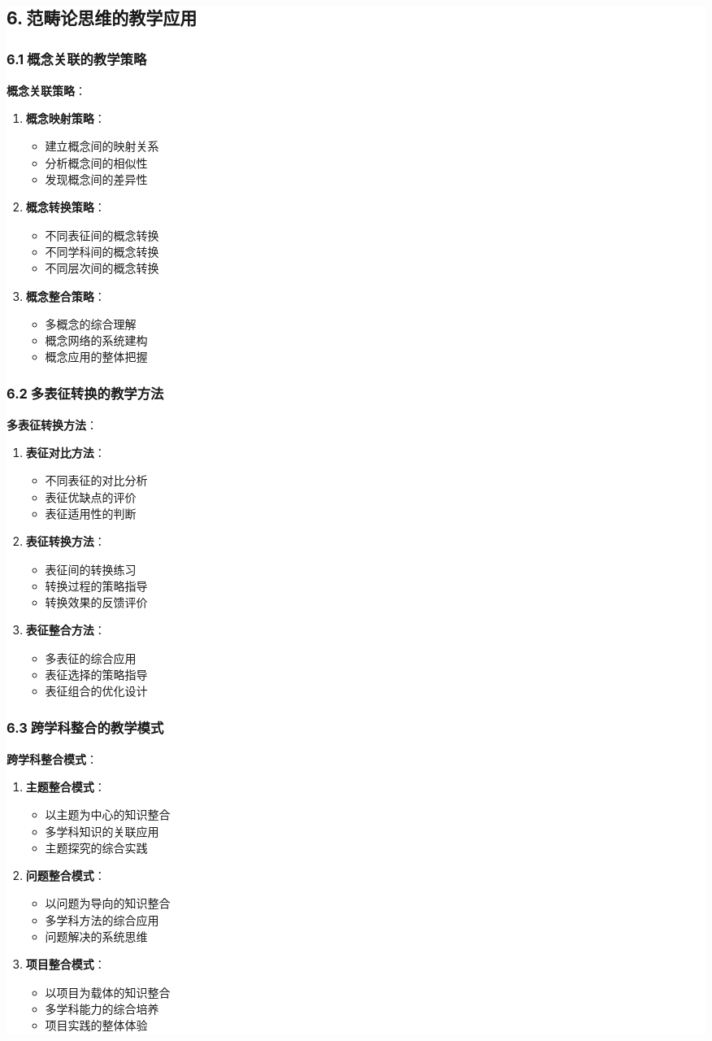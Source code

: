 ## 6. 范畴论思维的教学应用

### 6.1 概念关联的教学策略

**概念关联策略**：

1. **概念映射策略**：
   - 建立概念间的映射关系
   - 分析概念间的相似性
   - 发现概念间的差异性

2. **概念转换策略**：
   - 不同表征间的概念转换
   - 不同学科间的概念转换
   - 不同层次间的概念转换

3. **概念整合策略**：
   - 多概念的综合理解
   - 概念网络的系统建构
   - 概念应用的整体把握

### 6.2 多表征转换的教学方法

**多表征转换方法**：

1. **表征对比方法**：
   - 不同表征的对比分析
   - 表征优缺点的评价
   - 表征适用性的判断

2. **表征转换方法**：
   - 表征间的转换练习
   - 转换过程的策略指导
   - 转换效果的反馈评价

3. **表征整合方法**：
   - 多表征的综合应用
   - 表征选择的策略指导
   - 表征组合的优化设计

### 6.3 跨学科整合的教学模式

**跨学科整合模式**：

1. **主题整合模式**：
   - 以主题为中心的知识整合
   - 多学科知识的关联应用
   - 主题探究的综合实践

2. **问题整合模式**：
   - 以问题为导向的知识整合
   - 多学科方法的综合应用
   - 问题解决的系统思维

3. **项目整合模式**：
   - 以项目为载体的知识整合
   - 多学科能力的综合培养
   - 项目实践的整体体验
